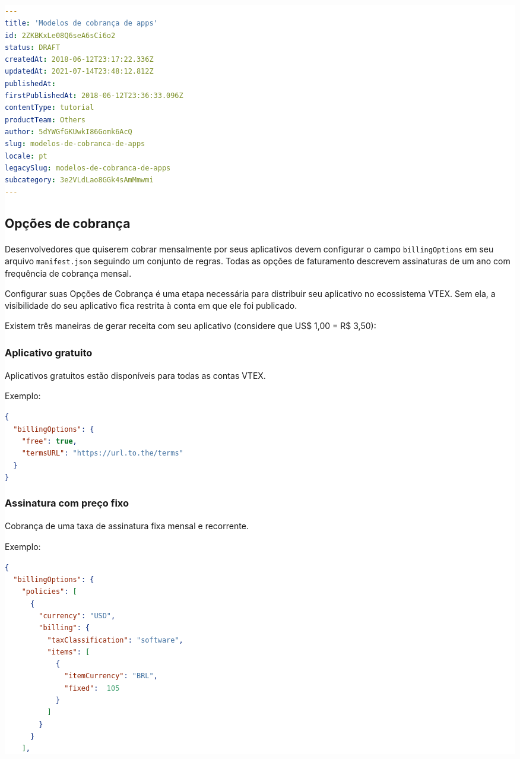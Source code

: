 ```yaml
---
title: 'Modelos de cobrança de apps'
id: 2ZKBKxLe08Q6seA6sCi6o2
status: DRAFT
createdAt: 2018-06-12T23:17:22.336Z
updatedAt: 2021-07-14T23:48:12.812Z
publishedAt: 
firstPublishedAt: 2018-06-12T23:36:33.096Z
contentType: tutorial
productTeam: Others
author: 5dYWGfGKUwkI86Gomk6AcQ
slug: modelos-de-cobranca-de-apps
locale: pt
legacySlug: modelos-de-cobranca-de-apps
subcategory: 3e2VLdLao8GGk4sAmMmwmi
---
```


## Opções de cobrança

Desenvolvedores que quiserem cobrar mensalmente por seus aplicativos devem configurar o campo `billingOptions` em seu arquivo `manifest.json` seguindo um conjunto de regras. Todas as opções de faturamento descrevem assinaturas de um ano com frequência de cobrança mensal.

Configurar suas Opções de Cobrança é uma etapa necessária para distribuir seu aplicativo no ecossistema VTEX. Sem ela, a visibilidade do seu aplicativo fica restrita à conta em que ele foi publicado.

Existem três maneiras de gerar receita com seu aplicativo (considere que US$ 1,00 = R$ 3,50):

### Aplicativo gratuito

Aplicativos gratuitos estão disponíveis para todas as contas VTEX.

Exemplo:
```json
{
  "billingOptions": {
    "free": true,
    "termsURL": "https://url.to.the/terms"
  }
}
```

### Assinatura com preço fixo

Cobrança de uma taxa de assinatura fixa mensal e recorrente.

Exemplo:
```json
{
  "billingOptions": {
    "policies": [
      {
        "currency": "USD",
        "billing": {
          "taxClassification": "software",
          "items": [
            {
              "itemCurrency": "BRL",
              "fixed":  105
            }
          ]
        }
      }
    ],
```
